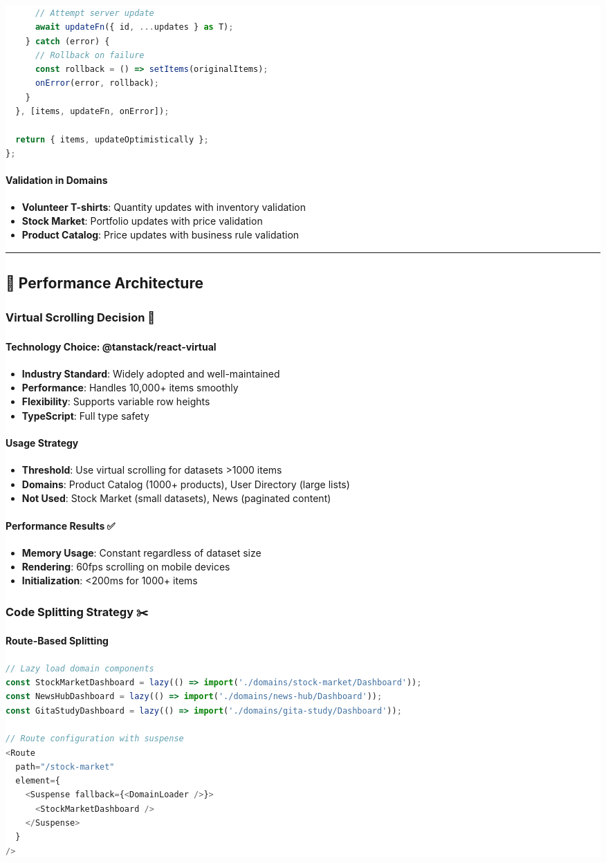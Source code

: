 ```typescript
      // Attempt server update
      await updateFn({ id, ...updates } as T);
    } catch (error) {
      // Rollback on failure
      const rollback = () => setItems(originalItems);
      onError(error, rollback);
    }
  }, [items, updateFn, onError]);
  
  return { items, updateOptimistically };
};
```

#### **Validation in Domains**
- **Volunteer T-shirts**: Quantity updates with inventory validation
- **Stock Market**: Portfolio updates with price validation
- **Product Catalog**: Price updates with business rule validation

---

## 🚀 **Performance Architecture**

### **Virtual Scrolling Decision** 📜

#### **Technology Choice: @tanstack/react-virtual**
- **Industry Standard**: Widely adopted and well-maintained
- **Performance**: Handles 10,000+ items smoothly
- **Flexibility**: Supports variable row heights
- **TypeScript**: Full type safety

#### **Usage Strategy**
- **Threshold**: Use virtual scrolling for datasets >1000 items
- **Domains**: Product Catalog (1000+ products), User Directory (large lists)
- **Not Used**: Stock Market (small datasets), News (paginated content)

#### **Performance Results** ✅
- **Memory Usage**: Constant regardless of dataset size
- **Rendering**: 60fps scrolling on mobile devices
- **Initialization**: <200ms for 1000+ items

### **Code Splitting Strategy** ✂️

#### **Route-Based Splitting**
```typescript
// Lazy load domain components
const StockMarketDashboard = lazy(() => import('./domains/stock-market/Dashboard'));
const NewsHubDashboard = lazy(() => import('./domains/news-hub/Dashboard'));
const GitaStudyDashboard = lazy(() => import('./domains/gita-study/Dashboard'));

// Route configuration with suspense
<Route 
  path="/stock-market" 
  element={
    <Suspense fallback={<DomainLoader />}>
      <StockMarketDashboard />
    </Suspense>
  } 
/>
```
